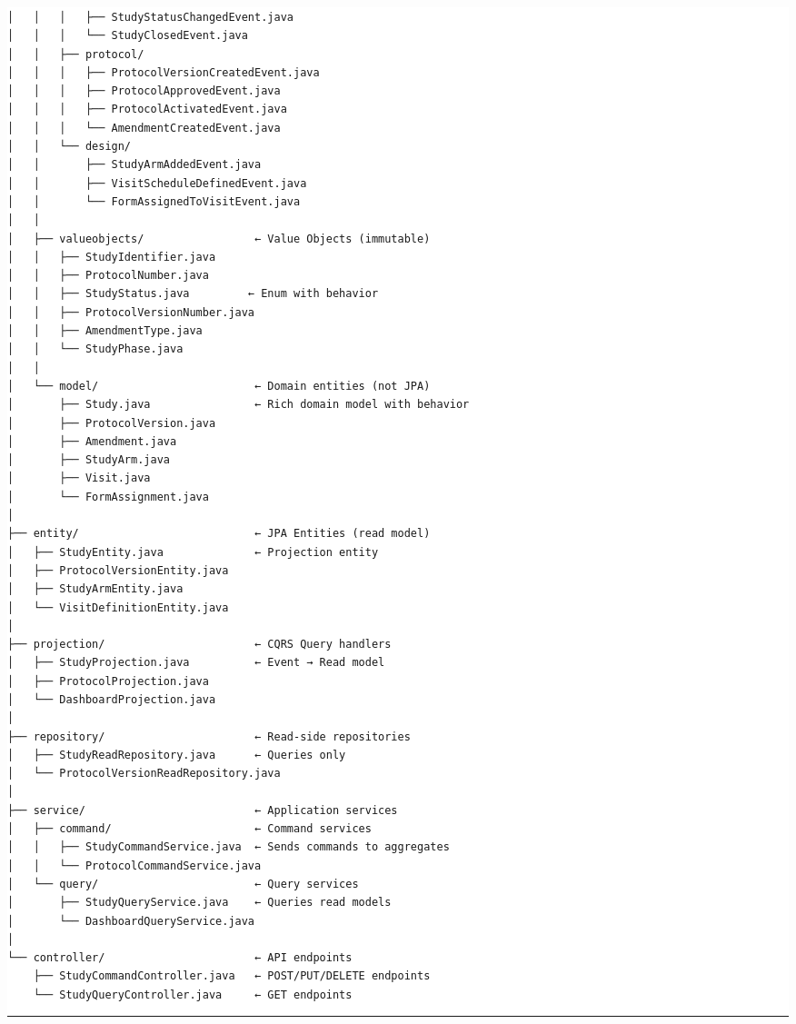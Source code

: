 ```
│   │   │   ├── StudyStatusChangedEvent.java
│   │   │   └── StudyClosedEvent.java
│   │   ├── protocol/
│   │   │   ├── ProtocolVersionCreatedEvent.java
│   │   │   ├── ProtocolApprovedEvent.java
│   │   │   ├── ProtocolActivatedEvent.java
│   │   │   └── AmendmentCreatedEvent.java
│   │   └── design/
│   │       ├── StudyArmAddedEvent.java
│   │       ├── VisitScheduleDefinedEvent.java
│   │       └── FormAssignedToVisitEvent.java
│   │
│   ├── valueobjects/                 ← Value Objects (immutable)
│   │   ├── StudyIdentifier.java
│   │   ├── ProtocolNumber.java
│   │   ├── StudyStatus.java         ← Enum with behavior
│   │   ├── ProtocolVersionNumber.java
│   │   ├── AmendmentType.java
│   │   └── StudyPhase.java
│   │
│   └── model/                        ← Domain entities (not JPA)
│       ├── Study.java                ← Rich domain model with behavior
│       ├── ProtocolVersion.java
│       ├── Amendment.java
│       ├── StudyArm.java
│       ├── Visit.java
│       └── FormAssignment.java
│
├── entity/                           ← JPA Entities (read model)
│   ├── StudyEntity.java              ← Projection entity
│   ├── ProtocolVersionEntity.java
│   ├── StudyArmEntity.java
│   └── VisitDefinitionEntity.java
│
├── projection/                       ← CQRS Query handlers
│   ├── StudyProjection.java          ← Event → Read model
│   ├── ProtocolProjection.java
│   └── DashboardProjection.java
│
├── repository/                       ← Read-side repositories
│   ├── StudyReadRepository.java      ← Queries only
│   └── ProtocolVersionReadRepository.java
│
├── service/                          ← Application services
│   ├── command/                      ← Command services
│   │   ├── StudyCommandService.java  ← Sends commands to aggregates
│   │   └── ProtocolCommandService.java
│   └── query/                        ← Query services
│       ├── StudyQueryService.java    ← Queries read models
│       └── DashboardQueryService.java
│
└── controller/                       ← API endpoints
    ├── StudyCommandController.java   ← POST/PUT/DELETE endpoints
    └── StudyQueryController.java     ← GET endpoints
```

---